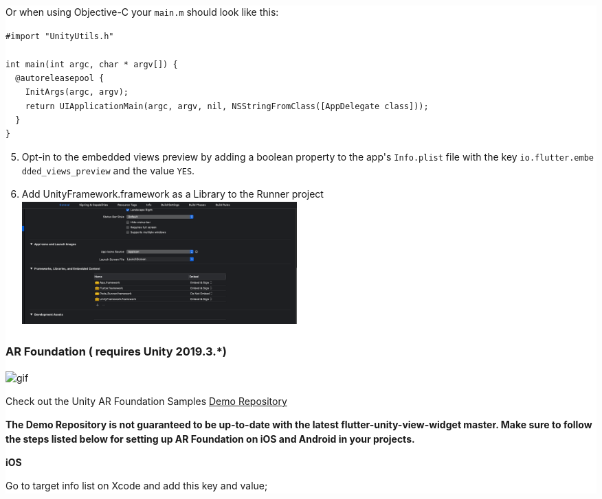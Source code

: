 Or when using Objective-C your `main.m` should look like this:

```
#import "UnityUtils.h"

int main(int argc, char * argv[]) {
  @autoreleasepool {
    InitArgs(argc, argv);
    return UIApplicationMain(argc, argv, nil, NSStringFromClass([AppDelegate class]));
  }
}
```

5. Opt-in to the embedded views preview by adding a boolean property to the app's `Info.plist` file with the key `io.flutter.embedded_views_preview` and the value `YES`.

6. Add UnityFramework.framework as a Library to the Runner project<br />
   <img src="files/libraries.png" width="400" />
   <br />

### AR Foundation ( requires Unity 2019.3.\*)

![gif](https://github.com/juicycleff/flutter-unity-view-widget/blob/master/files/ar-demo.gif?raw=true)

Check out the Unity AR Foundation Samples [Demo Repository](https://github.com/juicycleff/flutter-unity-arkit-demo)

**The Demo Repository is not guaranteed to be up-to-date with the latest flutter-unity-view-widget master. Make sure to follow the steps listed below for setting up AR Foundation on iOS and Android in your projects.**

**iOS**

Go to target info list on Xcode and add this key and value;


[version-badge]: https://img.shields.io/pub/v/flutter_unity_widget.svg?style=flat-square
[package]: https://pub.dartlang.org/packages/flutter_unity_widget/
[license-badge]: https://img.shields.io/github/license/juicycleff/flutter-unity-view-widget.svg?style=flat-square
[license]: https://github.com/juicycleff/flutter-unity-view-widget/blob/master/LICENSE
[prs-badge]: https://img.shields.io/badge/PRs-welcome-brightgreen.svg?style=flat-square
[prs]: https://makeapullrequest.com
[github-watch-badge]: https://img.shields.io/github/watchers/juicycleff/flutter-unity-view-widget.svg?style=social
[github-watch]: https://github.com/juicycleff/flutter-unity-view-widget/watchers
[github-star-badge]: https://img.shields.io/github/stars/juicycleff/flutter-unity-view-widget.svg?style=social
[github-star]: https://github.com/juicycleff/flutter-unity-view-widget/stargazers